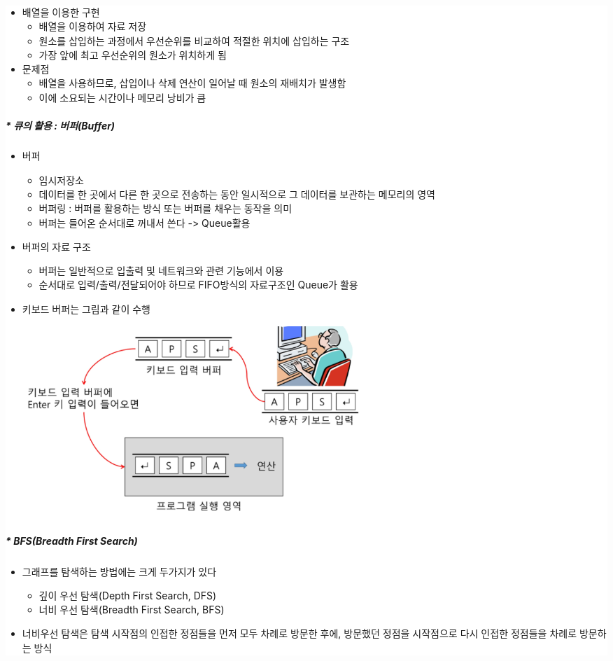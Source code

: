 - 배열을 이용한 구현
  - 배열을 이용하여 자료 저장
  - 원소를 삽입하는 과정에서 우선순위를 비교하여 적절한 위치에 삽입하는 구조
  - 가장 앞에 최고 우선순위의 원소가 위치하게 됨
- 문제점
  - 배열을 사용하므로, 삽입이나 삭제 연산이 일어날 때 원소의 재배치가 발생함
  - 이에 소요되는 시간이나 메모리 낭비가 큼



##### * 큐의 활용 : 버퍼(Buffer)

- 버퍼 
  - 임시저장소
  - 데이터를 한 곳에서 다른 한 곳으로 전송하는 동안 일시적으로 그 데이터를 보관하는 메모리의 영역
  - 버퍼링 : 버퍼를 활용하는 방식 또는 버퍼를 채우는 동작을 의미
  - 버퍼는 들어온 순서대로 꺼내서 쓴다 -> Queue활용
- 버퍼의 자료 구조
  - 버퍼는 일반적으로 입출력 및 네트워크와 관련 기능에서 이용
  - 순서대로 입력/출력/전달되어야 하므로 FIFO방식의 자료구조인 Queue가 활용

- 키보드 버퍼는 그림과 같이 수행

  <img src="Queue.assets/image-20210825102827991.png" alt="image-20210825102827991" style="zoom: 67%;" />



##### * BFS(Breadth First Search)

- 그래프를 탐색하는 방법에는 크게 두가지가 있다

  - 깊이 우선 탐색(Depth First Search, DFS)
  - 너비 우선 탐색(Breadth First Search, BFS)

- 너비우선 탐색은 탐색 시작점의 인접한 정점들을 먼저 모두 차례로 방문한 후에, 방문했던 정점을  시작점으로 다시 인접한 정점들을 차례로 방문하는 방식
